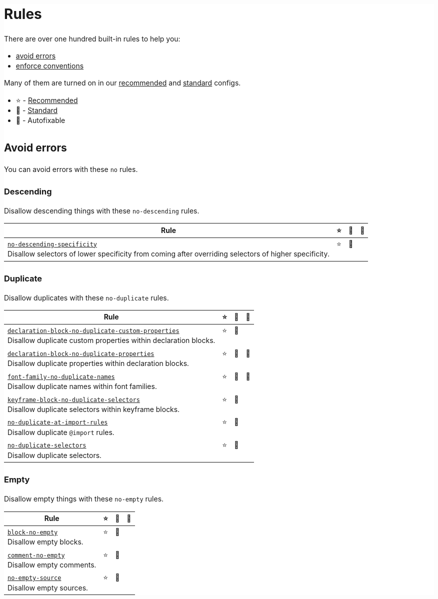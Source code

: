 # Rules

There are over one hundred built-in rules to help you:

- [avoid errors](#avoid-errors)
- [enforce conventions](#enforce-conventions)

Many of them are turned on in our [recommended](https://www.npmjs.com/package/stylelint-config-recommended) and [standard](https://www.npmjs.com/package/stylelint-config-standard) configs.

- ⭐️ - [Recommended](https://www.npmjs.com/package/stylelint-config-recommended)
- 💅 - [Standard](https://www.npmjs.com/package/stylelint-config-standard)
- 🔧 - Autofixable

## Avoid errors

You can avoid errors with these `no` rules.

### Descending

Disallow descending things with these `no-descending` rules.

| Rule                                                                                                                                                                                         | ⭐️ | 💅  | 🔧  |
| -------------------------------------------------------------------------------------------------------------------------------------------------------------------------------------------- | :-: | :-: | :-: |
| [`no-descending-specificity`](../../lib/rules/no-descending-specificity/README.md)<br/>Disallow selectors of lower specificity from coming after overriding selectors of higher specificity. | ⭐️ | 💅  |     |

### Duplicate

Disallow duplicates with these `no-duplicate` rules.

| Rule                                                                                                                                                                                                 | ⭐️ | 💅  | 🔧  |
| ---------------------------------------------------------------------------------------------------------------------------------------------------------------------------------------------------- | :-: | :-: | :-: |
| [`declaration-block-no-duplicate-custom-properties`](../../lib/rules/declaration-block-no-duplicate-custom-properties/README.md)<br/>Disallow duplicate custom properties within declaration blocks. | ⭐️ | 💅  |     |
| [`declaration-block-no-duplicate-properties`](../../lib/rules/declaration-block-no-duplicate-properties/README.md)<br/>Disallow duplicate properties within declaration blocks.                      | ⭐️ | 💅  | 🔧  |
| [`font-family-no-duplicate-names`](../../lib/rules/font-family-no-duplicate-names/README.md)<br/>Disallow duplicate names within font families.                                                      | ⭐️ | 💅  | 🔧  |
| [`keyframe-block-no-duplicate-selectors`](../../lib/rules/keyframe-block-no-duplicate-selectors/README.md)<br/>Disallow duplicate selectors within keyframe blocks.                                  | ⭐️ | 💅  |     |
| [`no-duplicate-at-import-rules`](../../lib/rules/no-duplicate-at-import-rules/README.md)<br/>Disallow duplicate `@import` rules.                                                                     | ⭐️ | 💅  |     |
| [`no-duplicate-selectors`](../../lib/rules/no-duplicate-selectors/README.md)<br/>Disallow duplicate selectors.                                                                                       | ⭐️ | 💅  |     |

### Empty

Disallow empty things with these `no-empty` rules.

| Rule                                                                                          | ⭐️ | 💅  | 🔧  |
| --------------------------------------------------------------------------------------------- | :-: | :-: | :-: |
| [`block-no-empty`](../../lib/rules/block-no-empty/README.md)<br/>Disallow empty blocks.       | ⭐️ | 💅  |     |
| [`comment-no-empty`](../../lib/rules/comment-no-empty/README.md)<br/>Disallow empty comments. | ⭐️ | 💅  |     |
| [`no-empty-source`](../../lib/rules/no-empty-source/README.md)<br/>Disallow empty sources.    | ⭐️ | 💅  |     |
